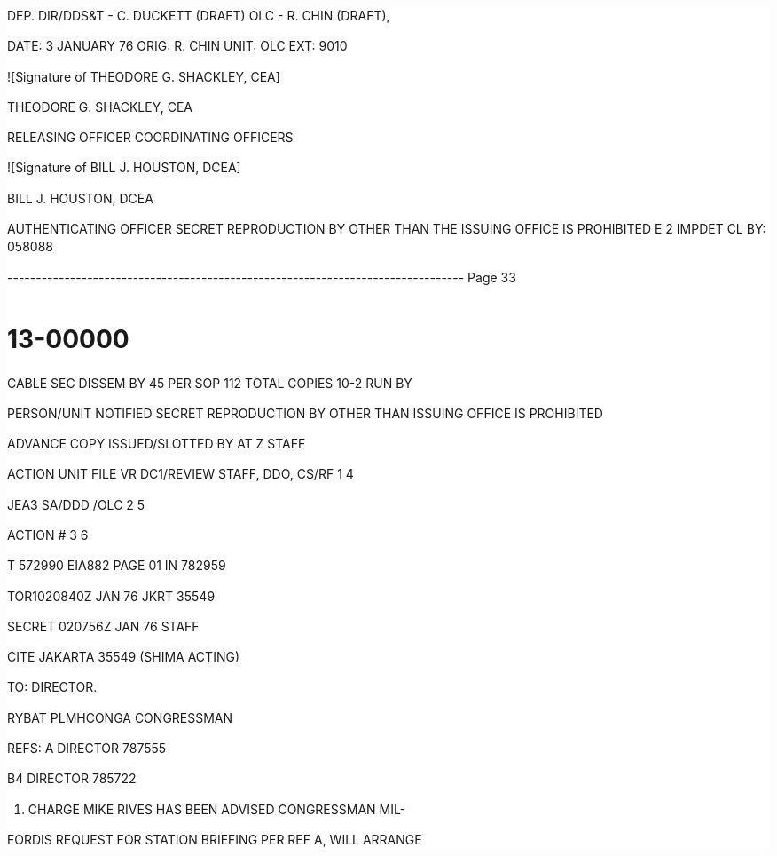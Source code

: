 DEP. DIR/DDS&T - C. DUCKETT (DRAFT)
OLC - R. CHIN (DRAFT),

DATE: 3 JANUARY 76
ORIG: R. CHIN
UNIT: OLC
EXT: 9010

![Signature of THEODORE G. SHACKLEY, CEA]

THEODORE G. SHACKLEY, CEA

RELEASING OFFICER COORDINATING OFFICERS

![Signature of BILL J. HOUSTON, DCEA]

BILL J. HOUSTON, DCEA

AUTHENTICATING OFFICER
SECRET REPRODUCTION BY OTHER THAN THE ISSUING OFFICE IS PROHIBITED E 2 IMPDET
CL BY: 058088


-------------------------------------------------------------------------------- Page 33

# 13-00000

CABLE SEC DISSEM BY 45 PER SOP 112 TOTAL COPIES 10-2 RUN BY

PERSON/UNIT NOTIFIED SECRET REPRODUCTION BY OTHER THAN
ISSUING OFFICE IS PROHIBITED

ADVANCE COPY ISSUED/SLOTTED BY AT Z STAFF

ACTION UNIT FILE VR DC1/REVIEW STAFF, DDO, CS/RF 1 4

JEA3 SA/DDD /OLC 2 5

ACTION # 3 6

T 572990 EIA882 PAGE 01 IN 782959

TOR1020840Z JAN 76 JKRT 35549

SECRET 020756Z JAN 76 STAFF

CITE JAKARTA 35549 (SHIMA ACTING)

TO: DIRECTOR.

RYBAT PLMHCONGA CONGRESSMAN

REFS: A DIRECTOR 787555

B4 DIRECTOR 785722

1. CHARGE MIKE RIVES HAS BEEN ADVISED CONGRESSMAN MIL-

FORDIS REQUEST FOR STATION BRIEFING PER REF A, WILL ARRANGE
